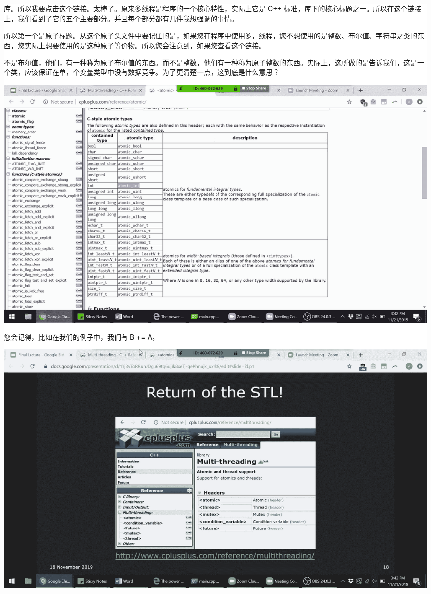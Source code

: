 库。所以我要点击这个链接。太棒了。原来多线程是程序的一个核心特性，实际上它是 C++ 标准，库下的核心标题之一。所以在这个链接上，我们看到了它的五个主要部分。并且每个部分都有几件我想强调的事情。

所以第一个是原子标题。从这个原子头文件中要记住的是，如果您在程序中使用多，线程，您不想使用的是整数、布尔值、字符串之类的东西，您实际上想要使用的是这种原子等价物。所以您会注意到，如果您查看这个链接。

不是布尔值，他们，有一种称为原子布尔值的东西。而不是整数，他们有一种称为原子整数的东西。实际上，这所做的是告诉我们，这是一个类，应该保证在单，个变量类型中没有数据竞争。为了更清楚一点，这到底是什么意思？



![](img/64b1bb3e614ededb837725c35b26ce80_8.png)

您会记得，比如在我们的例子中，我们有 B += A。

![](img/64b1bb3e614ededb837725c35b26ce80_10.png)
